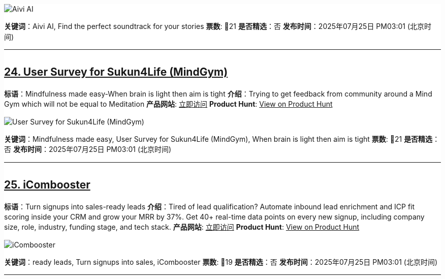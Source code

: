 ![Aivi AI](https://ph-files.imgix.net/3e18ed6d-5b20-4e6f-b71e-65cedd35afbf.jpeg?auto=format)

**关键词**：Aivi AI, Find the perfect soundtrack for your stories
**票数**: 🔺21
**是否精选**：否
**发布时间**：2025年07月25日 PM03:01 (北京时间)

---

## [24. User Survey for Sukun4Life (MindGym)](https://www.producthunt.com/products/user-survey-for-sukun4life-mindgym?utm_campaign=producthunt-api&utm_medium=api-v2&utm_source=Application%3A+decohack+%28ID%3A+172745%29)
**标语**：Mindfulness made easy-When brain is light then aim is tight
**介绍**：Trying to get feedback from community around a Mind Gym which will not be equal to Meditation
**产品网站**: [立即访问](https://www.producthunt.com/r/Z2O22E2IL4H5OD?utm_campaign=producthunt-api&utm_medium=api-v2&utm_source=Application%3A+decohack+%28ID%3A+172745%29)
**Product Hunt**: [View on Product Hunt](https://www.producthunt.com/products/user-survey-for-sukun4life-mindgym?utm_campaign=producthunt-api&utm_medium=api-v2&utm_source=Application%3A+decohack+%28ID%3A+172745%29)

![User Survey for Sukun4Life (MindGym)](https://ph-files.imgix.net/689eb4c3-4533-4ae8-b20e-157859bb1005.jpeg?auto=format)

**关键词**：Mindfulness made easy, User Survey for Sukun4Life (MindGym), When brain is light then aim is tight
**票数**: 🔺21
**是否精选**：否
**发布时间**：2025年07月25日 PM03:01 (北京时间)

---

## [25. iCombooster](https://www.producthunt.com/products/icombooster?utm_campaign=producthunt-api&utm_medium=api-v2&utm_source=Application%3A+decohack+%28ID%3A+172745%29)
**标语**：Turn signups into sales-ready leads
**介绍**：Tired of lead qualification? Automate inbound lead enrichment and ICP fit scoring inside your CRM and grow your MRR by 37%. Get 40+ real-time data points on every new signup, including company size, role, industry, funding stage, and tech stack.
**产品网站**: [立即访问](https://www.producthunt.com/r/7LEV56VOSI54Q2?utm_campaign=producthunt-api&utm_medium=api-v2&utm_source=Application%3A+decohack+%28ID%3A+172745%29)
**Product Hunt**: [View on Product Hunt](https://www.producthunt.com/products/icombooster?utm_campaign=producthunt-api&utm_medium=api-v2&utm_source=Application%3A+decohack+%28ID%3A+172745%29)

![iCombooster](https://ph-files.imgix.net/7a21b754-48df-4310-be1f-337533b5acca.png?auto=format)

**关键词**：ready leads, Turn signups into sales, iCombooster
**票数**: 🔺19
**是否精选**：否
**发布时间**：2025年07月25日 PM03:01 (北京时间)

---